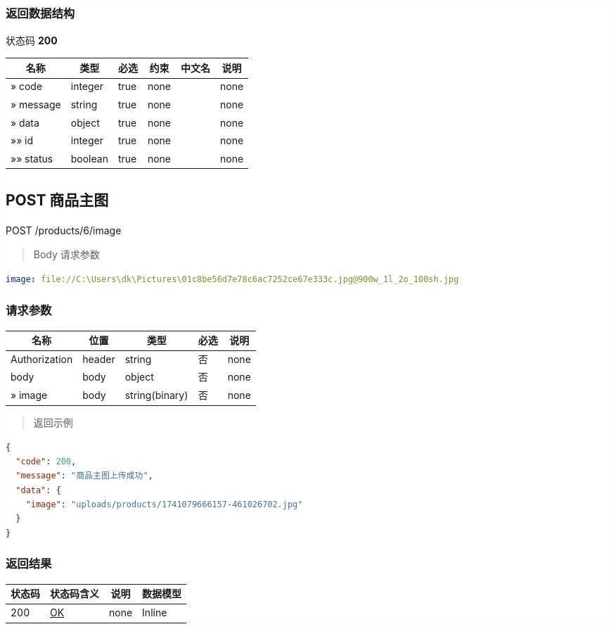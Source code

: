 ### 返回数据结构

状态码 **200**

|名称|类型|必选|约束|中文名|说明|
|---|---|---|---|---|---|
|» code|integer|true|none||none|
|» message|string|true|none||none|
|» data|object|true|none||none|
|»» id|integer|true|none||none|
|»» status|boolean|true|none||none|

## POST 商品主图

POST /products/6/image

> Body 请求参数

```yaml
image: file://C:\Users\dk\Pictures\01c8be56d7e78c6ac7252ce67e333c.jpg@900w_1l_2o_100sh.jpg

```

### 请求参数

|名称|位置|类型|必选|说明|
|---|---|---|---|---|
|Authorization|header|string| 否 |none|
|body|body|object| 否 |none|
|» image|body|string(binary)| 否 |none|

> 返回示例

```json
{
  "code": 200,
  "message": "商品主图上传成功",
  "data": {
    "image": "uploads/products/1741079666157-461026702.jpg"
  }
}
```

### 返回结果

|状态码|状态码含义|说明|数据模型|
|---|---|---|---|
|200|[OK](https://tools.ietf.org/html/rfc7231#section-6.3.1)|none|Inline|
